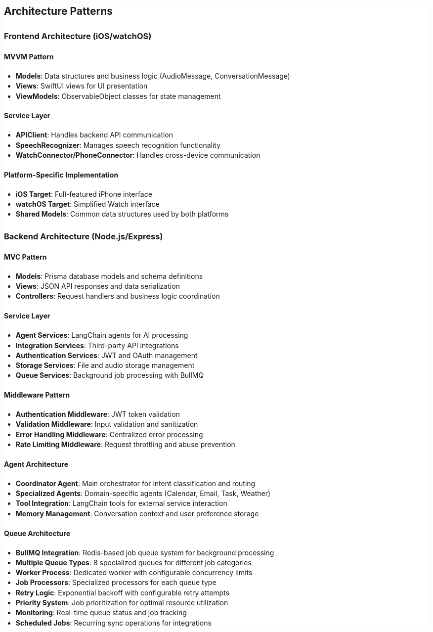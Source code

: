## Architecture Patterns

### Frontend Architecture (iOS/watchOS)

#### MVVM Pattern
- **Models**: Data structures and business logic (AudioMessage, ConversationMessage)
- **Views**: SwiftUI views for UI presentation
- **ViewModels**: ObservableObject classes for state management

#### Service Layer
- **APIClient**: Handles backend API communication
- **SpeechRecognizer**: Manages speech recognition functionality
- **WatchConnector/PhoneConnector**: Handles cross-device communication

#### Platform-Specific Implementation
- **iOS Target**: Full-featured iPhone interface
- **watchOS Target**: Simplified Watch interface
- **Shared Models**: Common data structures used by both platforms

### Backend Architecture (Node.js/Express)

#### MVC Pattern
- **Models**: Prisma database models and schema definitions
- **Views**: JSON API responses and data serialization
- **Controllers**: Request handlers and business logic coordination

#### Service Layer
- **Agent Services**: LangChain agents for AI processing
- **Integration Services**: Third-party API integrations
- **Authentication Services**: JWT and OAuth management
- **Storage Services**: File and audio storage management
- **Queue Services**: Background job processing with BullMQ

#### Middleware Pattern
- **Authentication Middleware**: JWT token validation
- **Validation Middleware**: Input validation and sanitization
- **Error Handling Middleware**: Centralized error processing
- **Rate Limiting Middleware**: Request throttling and abuse prevention

#### Agent Architecture
- **Coordinator Agent**: Main orchestrator for intent classification and routing
- **Specialized Agents**: Domain-specific agents (Calendar, Email, Task, Weather)
- **Tool Integration**: LangChain tools for external service interaction
- **Memory Management**: Conversation context and user preference storage

#### Queue Architecture
- **BullMQ Integration**: Redis-based job queue system for background processing
- **Multiple Queue Types**: 8 specialized queues for different job categories
- **Worker Process**: Dedicated worker with configurable concurrency limits
- **Job Processors**: Specialized processors for each queue type
- **Retry Logic**: Exponential backoff with configurable retry attempts
- **Priority System**: Job prioritization for optimal resource utilization
- **Monitoring**: Real-time queue status and job tracking
- **Scheduled Jobs**: Recurring sync operations for integrations
